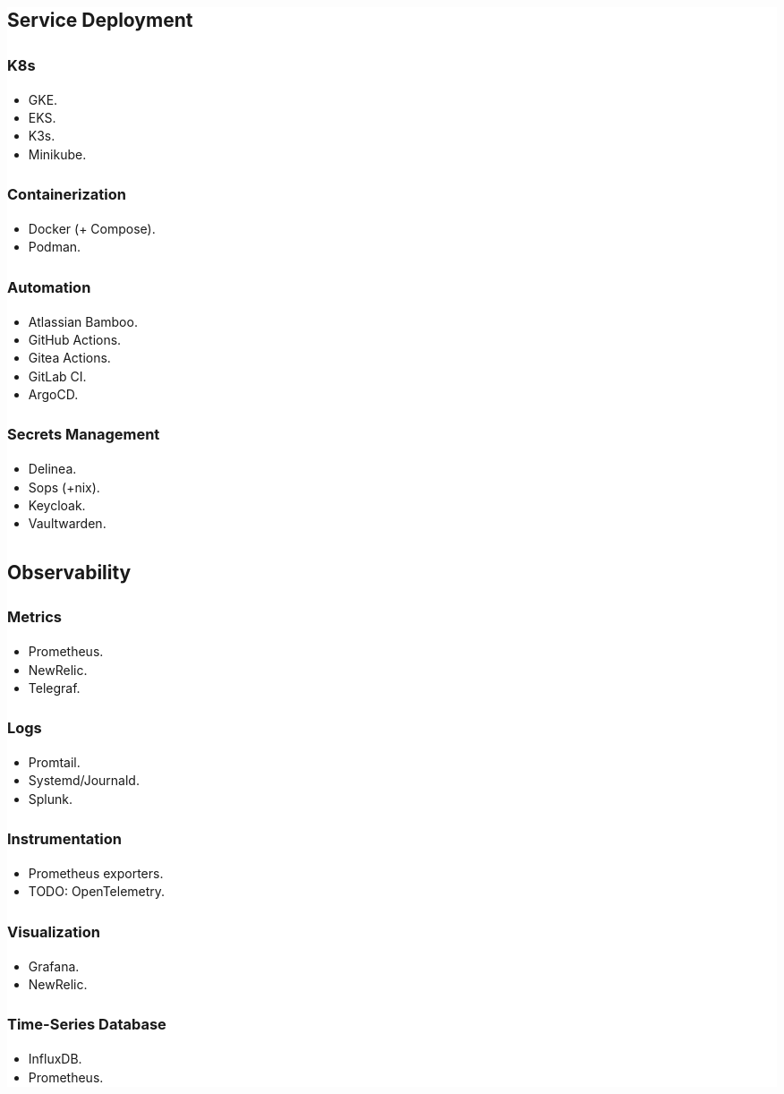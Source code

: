 ## Service Deployment
### K8s
- GKE.
- EKS.
- K3s.
- Minikube.

### Containerization
- Docker (+ Compose).
- Podman.

### Automation
- Atlassian Bamboo.
- GitHub Actions.
- Gitea Actions.
- GitLab CI.
- ArgoCD.

### Secrets Management
- Delinea.
- Sops (+nix).
- Keycloak.
- Vaultwarden.

## Observability
### Metrics
- Prometheus.
- NewRelic.
- Telegraf.

### Logs
- Promtail.
- Systemd/Journald.
- Splunk.

### Instrumentation
- Prometheus exporters.
- TODO: OpenTelemetry.

### Visualization
- Grafana.
- NewRelic.

### Time-Series Database
- InfluxDB.
- Prometheus.
